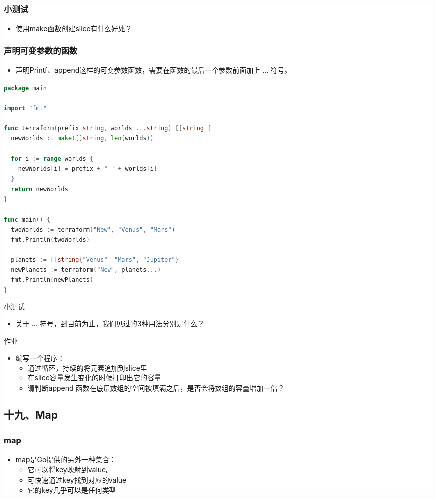 

### 小测试

- 使用make函数创建slice有什么好处？

### 声明可变参数的函数

- 声明Printf、append这样的可变参数函数，需要在函数的最后一个参数前面加上 … 符号。

```go
package main

import "fmt"

func terraform(prefix string, worlds ...string) []string {
  newWorlds := make([]string, len(worlds))
  
  for i := range worlds {
    newWorlds[i] = prefix + " " + worlds[i]
  }
  return newWorlds
}

func main() {
  twoWorlds := terraform("New", "Venus", "Mars")
  fmt.Println(twoWorlds)
  
  planets := []string{"Venus", "Mars", "Jupiter"}
  newPlanets := terraform("New", planets...)
  fmt.Println(newPlanets)
}
```



小测试

- 关于 … 符号，到目前为止，我们见过的3种用法分别是什么？

作业

- 编写一个程序：
  - 通过循环，持续的将元素追加到slice里
  - 在slice容量发生变化的时候打印出它的容量
  - 请判断append 函数在底层数组的空间被填满之后，是否会将数组的容量增加一倍？

## 十九、Map

### map

- map是Go提供的另外一种集合：
  - 它可以将key映射到value。
  - 可快速通过key找到对应的value
  - 它的key几乎可以是任何类型
